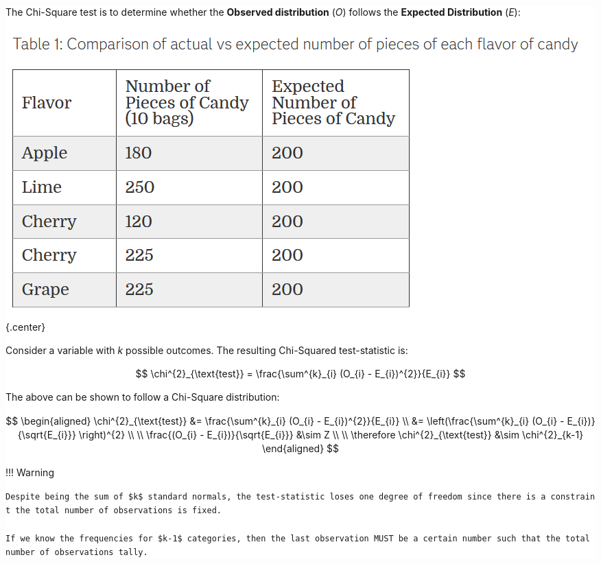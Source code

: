 The Chi-Square test is to determine whether the **Observed distribution** ($O$) follows the **Expected Distribution** ($E$):


![GOODNESS_OF_FIT](Assets/0.%20Review%20of%20Statistical%20Theory.md/GOODNESS_OF_FIT.png){.center}

Consider a variable with $k$ possible outcomes. The resulting Chi-Squared test-statistic is:

$$
    \chi^{2}_{\text{test}} = \frac{\sum^{k}_{i} (O_{i} - E_{i})^{2}}{E_{i}}
$$

The above can be shown to follow a Chi-Square distribution:

$$
\begin{aligned}
    \chi^{2}_{\text{test}}
    &= \frac{\sum^{k}_{i} (O_{i} - E_{i})^{2}}{E_{i}} \\
    &= \left(\frac{\sum^{k}_{i} (O_{i} - E_{i})}{\sqrt{E_{i}}} \right)^{2} \\
    \\
    \frac{(O_{i} - E_{i})}{\sqrt{E_{i}}} &\sim Z \\
    \\
    \therefore \chi^{2}_{\text{test}} &\sim \chi^{2}_{k-1}
\end{aligned}
$$

!!! Warning

    Despite being the sum of $k$ standard normals, the test-statistic loses one degree of freedom since there is a constraint the total number of observations is fixed.

    If we know the frequencies for $k-1$ categories, then the last observation MUST be a certain number such that the total number of observations tally.
